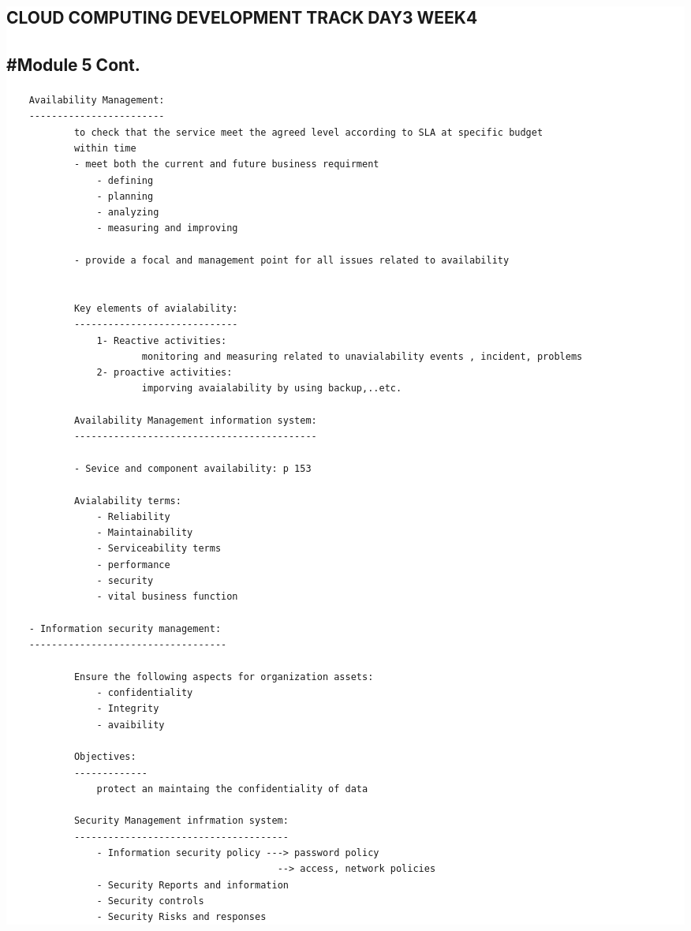 CLOUD COMPUTING DEVELOPMENT TRACK DAY3 WEEK4
---------------------------------------------

#Module 5 Cont.
----------------
	
		Availability Management:
		------------------------
				to check that the service meet the agreed level according to SLA at specific budget
				within time
				- meet both the current and future business requirment
					- defining 
					- planning
					- analyzing
					- measuring and improving 
					
				- provide a focal and management point for all issues related to availability
				
				
				Key elements of avialability:
				-----------------------------
					1- Reactive activities:
							monitoring and measuring related to unavialability events , incident, problems 
					2- proactive activities:
							imporving avaialability by using backup,..etc.
							
				Availability Management information system:
				-------------------------------------------
				
				- Sevice and component availability: p 153
				
				Avialability terms:
					- Reliability
					- Maintainability
					- Serviceability terms
					- performance
					- security 
					- vital business function
					
		- Information security management:
		-----------------------------------
			
				Ensure the following aspects for organization assets:
					- confidentiality 
					- Integrity 
					- avaibility
					
				Objectives:
				-------------
					protect an maintaing the confidentiality of data 
					
				Security Management infrmation system:
				--------------------------------------
					- Information security policy ---> password policy 
													--> access, network policies
					- Security Reports and information
					- Security controls
					- Security Risks and responses
				